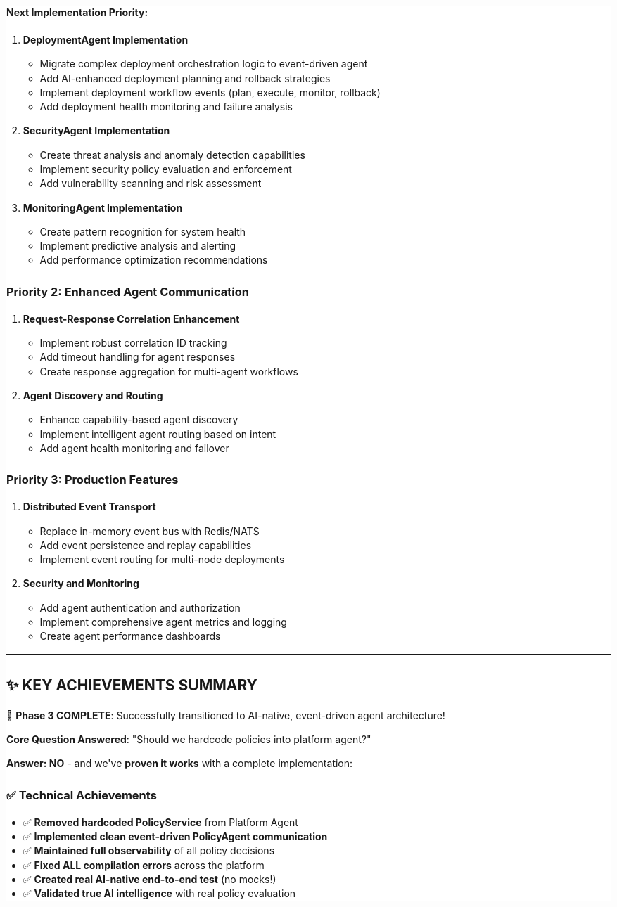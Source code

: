 #### **Next Implementation Priority:**

1. **DeploymentAgent Implementation**
   - Migrate complex deployment orchestration logic to event-driven agent
   - Add AI-enhanced deployment planning and rollback strategies
   - Implement deployment workflow events (plan, execute, monitor, rollback)
   - Add deployment health monitoring and failure analysis

2. **SecurityAgent Implementation** 
   - Create threat analysis and anomaly detection capabilities
   - Implement security policy evaluation and enforcement
   - Add vulnerability scanning and risk assessment

3. **MonitoringAgent Implementation**
   - Create pattern recognition for system health
   - Implement predictive analysis and alerting
   - Add performance optimization recommendations

### **Priority 2: Enhanced Agent Communication**
1. **Request-Response Correlation Enhancement**
   - Implement robust correlation ID tracking
   - Add timeout handling for agent responses
   - Create response aggregation for multi-agent workflows

2. **Agent Discovery and Routing**
   - Enhance capability-based agent discovery
   - Implement intelligent agent routing based on intent
   - Add agent health monitoring and failover

### **Priority 3: Production Features**
1. **Distributed Event Transport**
   - Replace in-memory event bus with Redis/NATS
   - Add event persistence and replay capabilities
   - Implement event routing for multi-node deployments

2. **Security and Monitoring**
   - Add agent authentication and authorization
   - Implement comprehensive agent metrics and logging
   - Create agent performance dashboards

---

## ✨ **KEY ACHIEVEMENTS SUMMARY**

🎉 **Phase 3 COMPLETE**: Successfully transitioned to AI-native, event-driven agent architecture!

**Core Question Answered**: "Should we hardcode policies into platform agent?"

**Answer: NO** - and we've **proven it works** with a complete implementation:

### **✅ Technical Achievements**
- ✅ **Removed hardcoded PolicyService** from Platform Agent
- ✅ **Implemented clean event-driven PolicyAgent communication**  
- ✅ **Maintained full observability** of all policy decisions
- ✅ **Fixed ALL compilation errors** across the platform
- ✅ **Created real AI-native end-to-end test** (no mocks!)
- ✅ **Validated true AI intelligence** with real policy evaluation
